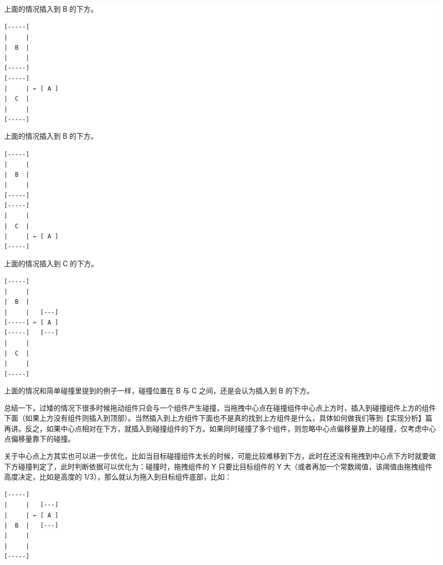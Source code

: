 上面的情况插入到 B 的下方。

```text
[-----]
|     |
|  B  |
|     |
[-----]
[-----]
|     | ← [ A ]
|  C  |
|     |
[-----]
```

上面的情况插入到 B 的下方。

```text
[-----]
|     |
|  B  |
|     |
[-----]
[-----]
|     |
|  C  |
|     | ← [ A ]
[-----]
```

上面的情况插入到 C 的下方。

```text
[-----]
|     |
|  B  |
|     |   [---]
[-----] ← [ A ]
[-----]   [---]
|     |
|  C  |
|     |
[-----]
```

上面的情况和简单碰撞里提到的例子一样，碰撞位置在 B 与 C 之间，还是会认为插入到 B 的下方。

总结一下，过矮的情况下很多时候拖动组件只会与一个组件产生碰撞，当拖拽中心点在碰撞组件中心点上方时，插入到碰撞组件上方的组件下面（如果上方没有组件则插入到顶部）。当然插入到上方组件下面也不是真的找到上方组件是什么，具体如何做我们等到【实现分析】篇再讲。反之，如果中心点相对在下方，就插入到碰撞组件的下方。如果同时碰撞了多个组件，则忽略中心点偏移量靠上的碰撞，仅考虑中心点偏移量靠下的碰撞。

关于中心点上方其实也可以进一步优化，比如当目标碰撞组件太长的时候，可能比较难移到下方，此时在还没有拖拽到中心点下方时就要做下方碰撞判定了，此时判断依据可以优化为：碰撞时，拖拽组件的 Y 只要比目标组件的 Y 大（或者再加一个常数阈值，该阈值由拖拽组件高度决定，比如是高度的 1/3），那么就认为拖入到目标组件底部，比如：

```text
[-----]
|     |   [---]
|     | ← [ A ]
|  B  |   [---]
|     |
|     |
[-----]
```
